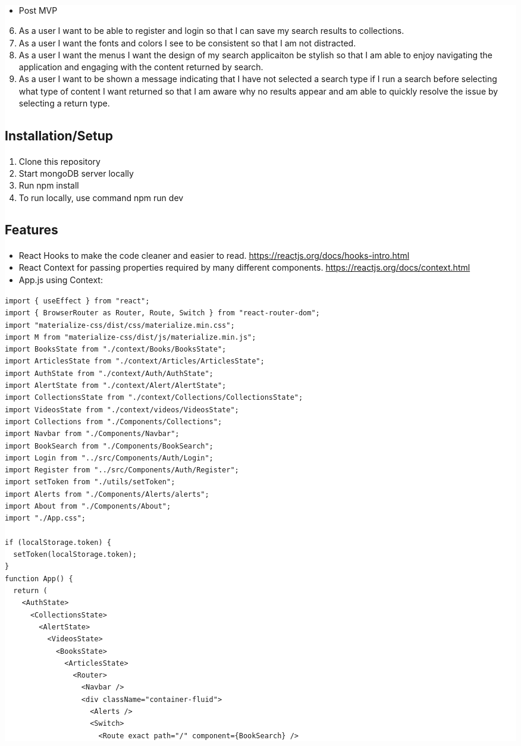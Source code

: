 - Post MVP

6. As a user I want to be able to register and login so that I can save my search results to collections.
7. As a user I want the fonts and colors I see to be consistent so that I am not distracted.
8. As a user I want the menus I want the design of my search applicaiton be stylish so that I am able to enjoy navigating the application and engaging with the content returned by search.
9. As a user I want to be shown a message indicating that I have not selected a search type if I run a search before selecting what type of content I want returned so that I am aware why no results appear and am able to quickly resolve the issue by selecting a return type.

## Installation/Setup

1. Clone this repository
2. Start mongoDB server locally
3. Run npm install
4. To run locally, use command npm run dev

## Features

- React Hooks to make the code cleaner and easier to read. <https://reactjs.org/docs/hooks-intro.html>
- React Context for passing properties required by many different components. <https://reactjs.org/docs/context.html>
- App.js using Context:

```
import { useEffect } from "react";
import { BrowserRouter as Router, Route, Switch } from "react-router-dom";
import "materialize-css/dist/css/materialize.min.css";
import M from "materialize-css/dist/js/materialize.min.js";
import BooksState from "./context/Books/BooksState";
import ArticlesState from "./context/Articles/ArticlesState";
import AuthState from "./context/Auth/AuthState";
import AlertState from "./context/Alert/AlertState";
import CollectionsState from "./context/Collections/CollectionsState";
import VideosState from "./context/videos/VideosState";
import Collections from "./Components/Collections";
import Navbar from "./Components/Navbar";
import BookSearch from "./Components/BookSearch";
import Login from "../src/Components/Auth/Login";
import Register from "../src/Components/Auth/Register";
import setToken from "./utils/setToken";
import Alerts from "./Components/Alerts/alerts";
import About from "./Components/About";
import "./App.css";

if (localStorage.token) {
  setToken(localStorage.token);
}
function App() {
  return (
    <AuthState>
      <CollectionsState>
        <AlertState>
          <VideosState>
            <BooksState>
              <ArticlesState>
                <Router>
                  <Navbar />
                  <div className="container-fluid">
                    <Alerts />
                    <Switch>
                      <Route exact path="/" component={BookSearch} />
```